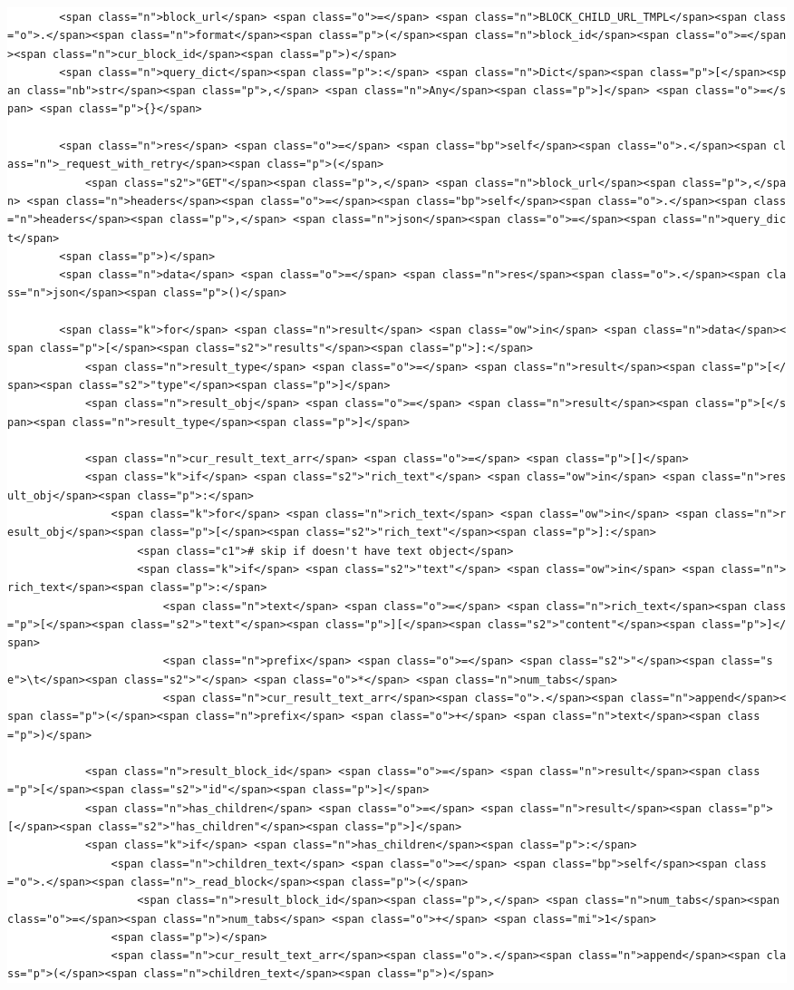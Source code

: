             <span class="n">block_url</span> <span class="o">=</span> <span class="n">BLOCK_CHILD_URL_TMPL</span><span class="o">.</span><span class="n">format</span><span class="p">(</span><span class="n">block_id</span><span class="o">=</span><span class="n">cur_block_id</span><span class="p">)</span>
            <span class="n">query_dict</span><span class="p">:</span> <span class="n">Dict</span><span class="p">[</span><span class="nb">str</span><span class="p">,</span> <span class="n">Any</span><span class="p">]</span> <span class="o">=</span> <span class="p">{}</span>

            <span class="n">res</span> <span class="o">=</span> <span class="bp">self</span><span class="o">.</span><span class="n">_request_with_retry</span><span class="p">(</span>
                <span class="s2">"GET"</span><span class="p">,</span> <span class="n">block_url</span><span class="p">,</span> <span class="n">headers</span><span class="o">=</span><span class="bp">self</span><span class="o">.</span><span class="n">headers</span><span class="p">,</span> <span class="n">json</span><span class="o">=</span><span class="n">query_dict</span>
            <span class="p">)</span>
            <span class="n">data</span> <span class="o">=</span> <span class="n">res</span><span class="o">.</span><span class="n">json</span><span class="p">()</span>

            <span class="k">for</span> <span class="n">result</span> <span class="ow">in</span> <span class="n">data</span><span class="p">[</span><span class="s2">"results"</span><span class="p">]:</span>
                <span class="n">result_type</span> <span class="o">=</span> <span class="n">result</span><span class="p">[</span><span class="s2">"type"</span><span class="p">]</span>
                <span class="n">result_obj</span> <span class="o">=</span> <span class="n">result</span><span class="p">[</span><span class="n">result_type</span><span class="p">]</span>

                <span class="n">cur_result_text_arr</span> <span class="o">=</span> <span class="p">[]</span>
                <span class="k">if</span> <span class="s2">"rich_text"</span> <span class="ow">in</span> <span class="n">result_obj</span><span class="p">:</span>
                    <span class="k">for</span> <span class="n">rich_text</span> <span class="ow">in</span> <span class="n">result_obj</span><span class="p">[</span><span class="s2">"rich_text"</span><span class="p">]:</span>
                        <span class="c1"># skip if doesn't have text object</span>
                        <span class="k">if</span> <span class="s2">"text"</span> <span class="ow">in</span> <span class="n">rich_text</span><span class="p">:</span>
                            <span class="n">text</span> <span class="o">=</span> <span class="n">rich_text</span><span class="p">[</span><span class="s2">"text"</span><span class="p">][</span><span class="s2">"content"</span><span class="p">]</span>
                            <span class="n">prefix</span> <span class="o">=</span> <span class="s2">"</span><span class="se">\t</span><span class="s2">"</span> <span class="o">*</span> <span class="n">num_tabs</span>
                            <span class="n">cur_result_text_arr</span><span class="o">.</span><span class="n">append</span><span class="p">(</span><span class="n">prefix</span> <span class="o">+</span> <span class="n">text</span><span class="p">)</span>

                <span class="n">result_block_id</span> <span class="o">=</span> <span class="n">result</span><span class="p">[</span><span class="s2">"id"</span><span class="p">]</span>
                <span class="n">has_children</span> <span class="o">=</span> <span class="n">result</span><span class="p">[</span><span class="s2">"has_children"</span><span class="p">]</span>
                <span class="k">if</span> <span class="n">has_children</span><span class="p">:</span>
                    <span class="n">children_text</span> <span class="o">=</span> <span class="bp">self</span><span class="o">.</span><span class="n">_read_block</span><span class="p">(</span>
                        <span class="n">result_block_id</span><span class="p">,</span> <span class="n">num_tabs</span><span class="o">=</span><span class="n">num_tabs</span> <span class="o">+</span> <span class="mi">1</span>
                    <span class="p">)</span>
                    <span class="n">cur_result_text_arr</span><span class="o">.</span><span class="n">append</span><span class="p">(</span><span class="n">children_text</span><span class="p">)</span>
